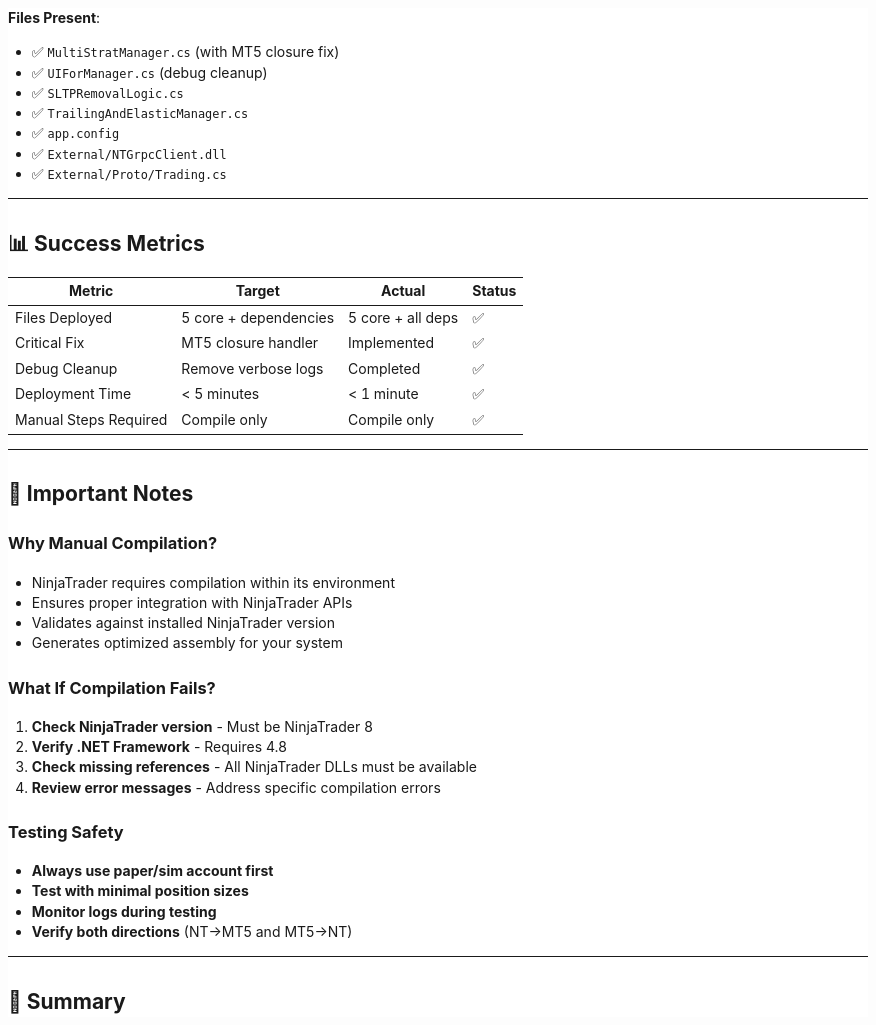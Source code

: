 **Files Present**:
- ✅ `MultiStratManager.cs` (with MT5 closure fix)
- ✅ `UIForManager.cs` (debug cleanup)
- ✅ `SLTPRemovalLogic.cs`
- ✅ `TrailingAndElasticManager.cs`
- ✅ `app.config`
- ✅ `External/NTGrpcClient.dll`
- ✅ `External/Proto/Trading.cs`

---

## 📊 **Success Metrics**

| Metric | Target | Actual | Status |
|--------|--------|---------|--------|
| Files Deployed | 5 core + dependencies | 5 core + all deps | ✅ |
| Critical Fix | MT5 closure handler | Implemented | ✅ |
| Debug Cleanup | Remove verbose logs | Completed | ✅ |
| Deployment Time | < 5 minutes | < 1 minute | ✅ |
| Manual Steps Required | Compile only | Compile only | ✅ |

---

## 🚨 **Important Notes**

### **Why Manual Compilation?**
- NinjaTrader requires compilation within its environment
- Ensures proper integration with NinjaTrader APIs
- Validates against installed NinjaTrader version
- Generates optimized assembly for your system

### **What If Compilation Fails?**
1. **Check NinjaTrader version** - Must be NinjaTrader 8
2. **Verify .NET Framework** - Requires 4.8
3. **Check missing references** - All NinjaTrader DLLs must be available
4. **Review error messages** - Address specific compilation errors

### **Testing Safety**
- **Always use paper/sim account first**
- **Test with minimal position sizes**
- **Monitor logs during testing**
- **Verify both directions** (NT→MT5 and MT5→NT)

---

## 🎉 **Summary**
